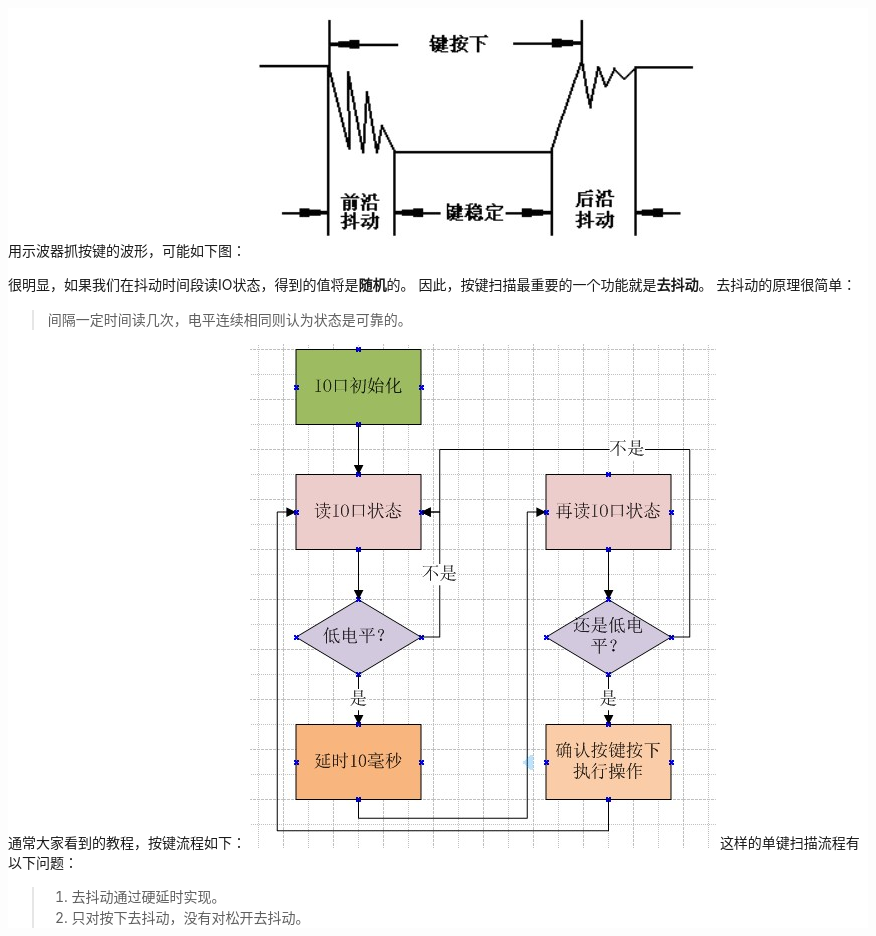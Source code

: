 用示波器抓按键的波形，可能如下图：
![按键抖动](pic/pic2.jpg)

很明显，如果我们在抖动时间段读IO状态，得到的值将是**随机**的。
因此，按键扫描最重要的一个功能就是**去抖动**。
去抖动的原理很简单：
>间隔一定时间读几次，电平连续相同则认为状态是可靠的。

通常大家看到的教程，按键流程如下：
![单键扫描流程](pic/pic3.jpg)
这样的单键扫描流程有以下问题：

>1. 去抖动通过硬延时实现。
>2. 只对按下去抖动，没有对松开去抖动。
